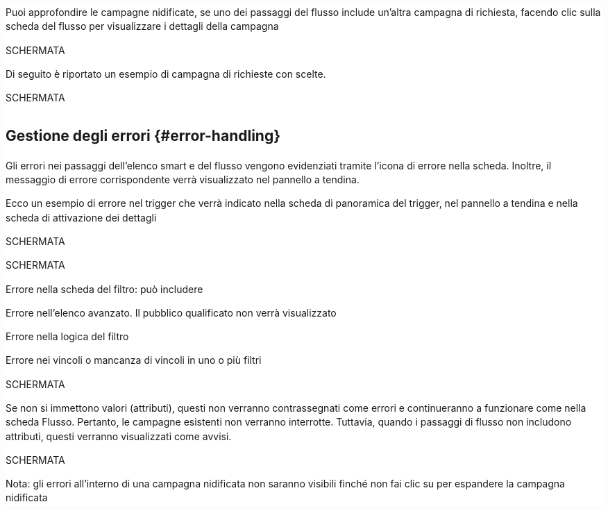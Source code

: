 Puoi approfondire le campagne nidificate, se uno dei passaggi del flusso include un’altra campagna di richiesta, facendo clic sulla scheda del flusso per visualizzare i dettagli della campagna

SCHERMATA

Di seguito è riportato un esempio di campagna di richieste con scelte.

SCHERMATA

## Gestione degli errori {#error-handling}

Gli errori nei passaggi dell’elenco smart e del flusso vengono evidenziati tramite l’icona di errore nella scheda. Inoltre, il messaggio di errore corrispondente verrà visualizzato nel pannello a tendina.

Ecco un esempio di errore nel trigger che verrà indicato nella scheda di panoramica del trigger, nel pannello a tendina e nella scheda di attivazione dei dettagli

SCHERMATA

SCHERMATA

Errore nella scheda del filtro: può includere

Errore nell’elenco avanzato. Il pubblico qualificato non verrà visualizzato

Errore nella logica del filtro

Errore nei vincoli o mancanza di vincoli in uno o più filtri

SCHERMATA

Se non si immettono valori (attributi), questi non verranno contrassegnati come errori e continueranno a funzionare come nella scheda Flusso. Pertanto, le campagne esistenti non verranno interrotte. Tuttavia, quando i passaggi di flusso non includono attributi, questi verranno visualizzati come avvisi.

SCHERMATA

Nota: gli errori all’interno di una campagna nidificata non saranno visibili finché non fai clic su per espandere la campagna nidificata
